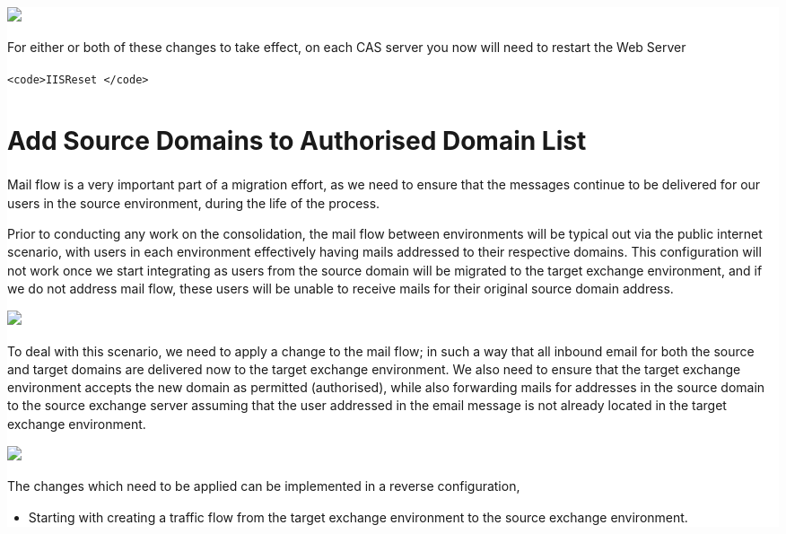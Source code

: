 


![](/assets/posts/2012/12/121412_1813_ADForestCon3.png)




For either or both of these changes to take effect, on each CAS server you now will need to restart the Web Server
    
    <code>IISReset </code>




# Add Source Domains to Authorised Domain List




Mail flow is a very important part of a migration effort, as we need to ensure that the messages continue to be delivered for our users in the source environment, during the life of the process.




Prior to conducting any work on the consolidation, the mail flow between environments will be typical out via the public internet scenario, with users in each environment effectively having mails addressed to their respective domains. This configuration will not work once we start integrating as users from the source domain will be migrated to the target exchange environment, and if we do not address mail flow, these users will be unable to receive mails for their original source domain address.




![](/assets/posts/2012/12/121412_1813_ADForestCon4.png)




To deal with this scenario, we need to apply a change to the mail flow; in such a way that all inbound email for both the source and target domains are delivered now to the target exchange environment. We also need to ensure that the target exchange environment accepts the new domain as permitted (authorised), while also forwarding mails for addresses in the source domain to the source exchange server assuming that the user addressed in the email message is not already located in the target exchange environment.




![](/assets/posts/2012/12/121412_1813_ADForestCon5.png)




The changes which need to be applied can be implemented in a reverse configuration,






  * Starting with creating a traffic flow from the target exchange environment to the source exchange environment. 
